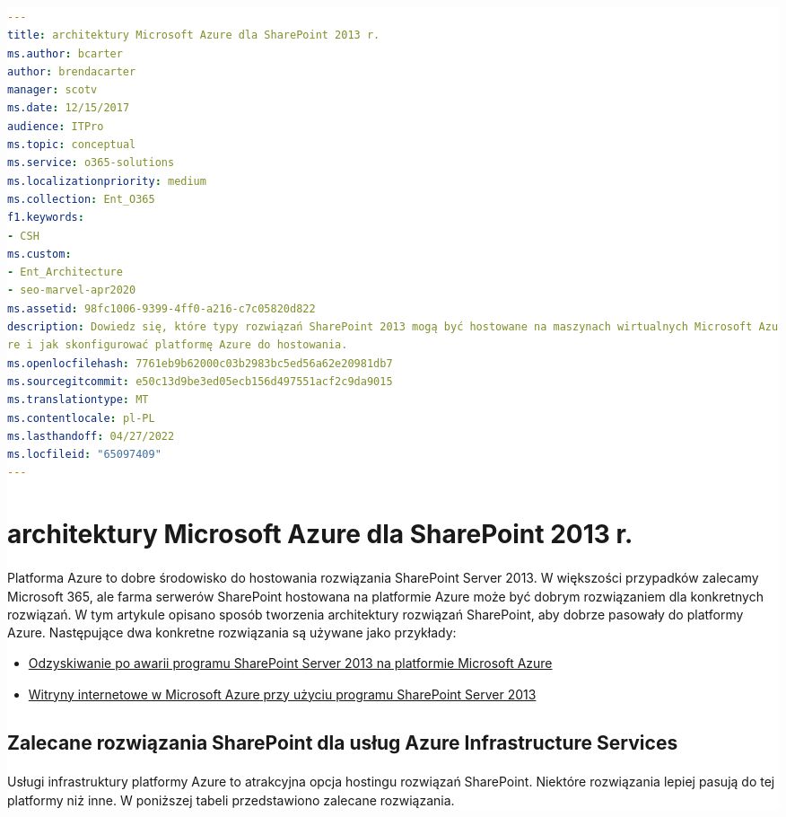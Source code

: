 ```yaml
---
title: architektury Microsoft Azure dla SharePoint 2013 r.
ms.author: bcarter
author: brendacarter
manager: scotv
ms.date: 12/15/2017
audience: ITPro
ms.topic: conceptual
ms.service: o365-solutions
ms.localizationpriority: medium
ms.collection: Ent_O365
f1.keywords:
- CSH
ms.custom:
- Ent_Architecture
- seo-marvel-apr2020
ms.assetid: 98fc1006-9399-4ff0-a216-c7c05820d822
description: Dowiedz się, które typy rozwiązań SharePoint 2013 mogą być hostowane na maszynach wirtualnych Microsoft Azure i jak skonfigurować platformę Azure do hostowania.
ms.openlocfilehash: 7761eb9b62000c03b2983bc5ed56a62e20981db7
ms.sourcegitcommit: e50c13d9be3ed05ecb156d497551acf2c9da9015
ms.translationtype: MT
ms.contentlocale: pl-PL
ms.lasthandoff: 04/27/2022
ms.locfileid: "65097409"
---
```

# <a name="microsoft-azure-architectures-for-sharepoint-2013"></a>architektury Microsoft Azure dla SharePoint 2013 r.

Platforma Azure to dobre środowisko do hostowania rozwiązania SharePoint Server 2013. W większości przypadków zalecamy Microsoft 365, ale farma serwerów SharePoint hostowana na platformie Azure może być dobrym rozwiązaniem dla konkretnych rozwiązań. W tym artykule opisano sposób tworzenia architektury rozwiązań SharePoint, aby dobrze pasowały do platformy Azure. Następujące dwa konkretne rozwiązania są używane jako przykłady:
  
- [Odzyskiwanie po awarii programu SharePoint Server 2013 na platformie Microsoft Azure](sharepoint-server-2013-disaster-recovery-in-microsoft-azure.md)
    
- [Witryny internetowe w Microsoft Azure przy użyciu programu SharePoint Server 2013](internet-sites-in-microsoft-azure-using-sharepoint-server-2013.md)
    
## <a name="recommended-sharepoint-solutions-for-azure-infrastructure-services"></a>Zalecane rozwiązania SharePoint dla usług Azure Infrastructure Services

Usługi infrastruktury platformy Azure to atrakcyjna opcja hostingu rozwiązań SharePoint. Niektóre rozwiązania lepiej pasują do tej platformy niż inne. W poniższej tabeli przedstawiono zalecane rozwiązania.
  